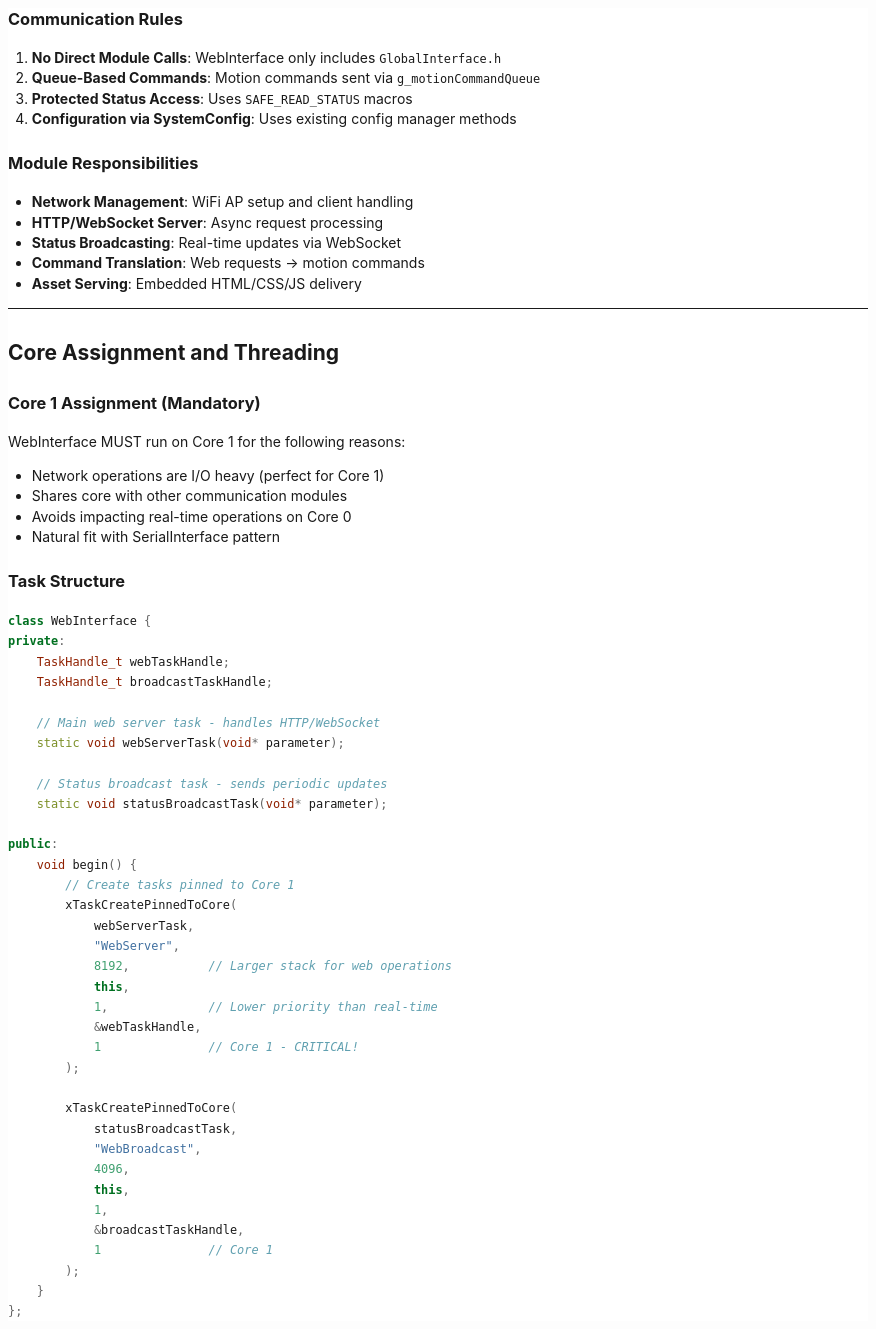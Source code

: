 ### Communication Rules
1. **No Direct Module Calls**: WebInterface only includes `GlobalInterface.h`
2. **Queue-Based Commands**: Motion commands sent via `g_motionCommandQueue`
3. **Protected Status Access**: Uses `SAFE_READ_STATUS` macros
4. **Configuration via SystemConfig**: Uses existing config manager methods

### Module Responsibilities
- **Network Management**: WiFi AP setup and client handling
- **HTTP/WebSocket Server**: Async request processing
- **Status Broadcasting**: Real-time updates via WebSocket
- **Command Translation**: Web requests → motion commands
- **Asset Serving**: Embedded HTML/CSS/JS delivery

---

## Core Assignment and Threading

### Core 1 Assignment (Mandatory)
WebInterface MUST run on Core 1 for the following reasons:
- Network operations are I/O heavy (perfect for Core 1)
- Shares core with other communication modules
- Avoids impacting real-time operations on Core 0
- Natural fit with SerialInterface pattern

### Task Structure
```cpp
class WebInterface {
private:
    TaskHandle_t webTaskHandle;
    TaskHandle_t broadcastTaskHandle;
    
    // Main web server task - handles HTTP/WebSocket
    static void webServerTask(void* parameter);
    
    // Status broadcast task - sends periodic updates
    static void statusBroadcastTask(void* parameter);
    
public:
    void begin() {
        // Create tasks pinned to Core 1
        xTaskCreatePinnedToCore(
            webServerTask,
            "WebServer",
            8192,           // Larger stack for web operations
            this,
            1,              // Lower priority than real-time
            &webTaskHandle,
            1               // Core 1 - CRITICAL!
        );
        
        xTaskCreatePinnedToCore(
            statusBroadcastTask,
            "WebBroadcast",
            4096,
            this,
            1,
            &broadcastTaskHandle,
            1               // Core 1
        );
    }
};
```
